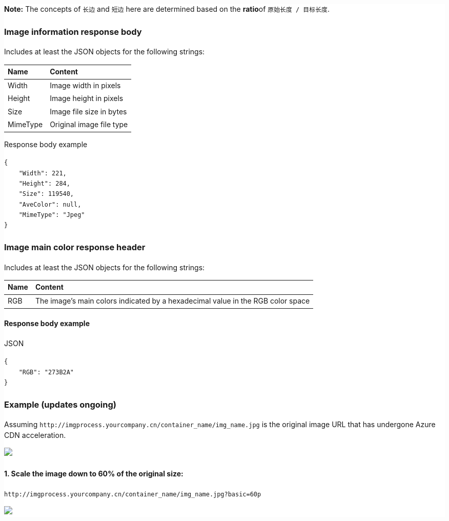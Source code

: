 **Note:** The concepts of `长边` and `短边` here are determined based on the **ratio**of `原始长度 / 目标长度`.

### <a name=""></a>Image information response body

Includes at least the JSON objects for the following strings:

| Name | Content |
|:--- | :--------------------------------- | 
| Width | Image width in pixels |
| Height | Image height in pixels |
| Size | Image file size in bytes |
| MimeType | Original image file type |

Response body example

    {
        "Width": 221,
        "Height": 284,
        "Size": 119540,
        "AveColor": null,
        "MimeType": "Jpeg"
    }

### <a name=""></a>Image main color response header

Includes at least the JSON objects for the following strings:

| Name | Content |
|:--- | :--------------------------------- | 
| RGB | The image’s main colors indicated by a hexadecimal value in the RGB color space |

#### <a name=""></a>Response body example

JSON

    {
        "RGB": "273B2A"
    }

### <a name="-"></a>Example (updates ongoing)

Assuming ` http://imgprocess.yourcompany.cn/container_name/img_name.jpg ` is the original image URL that has undergone Azure CDN acceleration.

![][3]

#### <a name="1--60"></a>1. Scale the image down to 60% of the original size:

    http://imgprocess.yourcompany.cn/container_name/img_name.jpg?basic=60p

![][4]


[1]: ./media/cdn-image-processing/imgp01.png
[2]: ./media/cdn-image-processing/imgp02.png
[3]: ./media/cdn-image-processing/azure.jpg
[4]: ./media/cdn-image-processing/60p.jpg
[5]: ./media/cdn-image-processing/20ci.jpg
[6]: ./media/cdn-image-processing/60p_20ci.jpg
[7]: ./media/cdn-image-processing/w1.jpg
[8]: ./media/cdn-image-processing/w2.jpg
[9]: ./media/cdn-image-processing/cdn_watermark.png
[10]: ./media/cdn-image-processing/w3.jpg